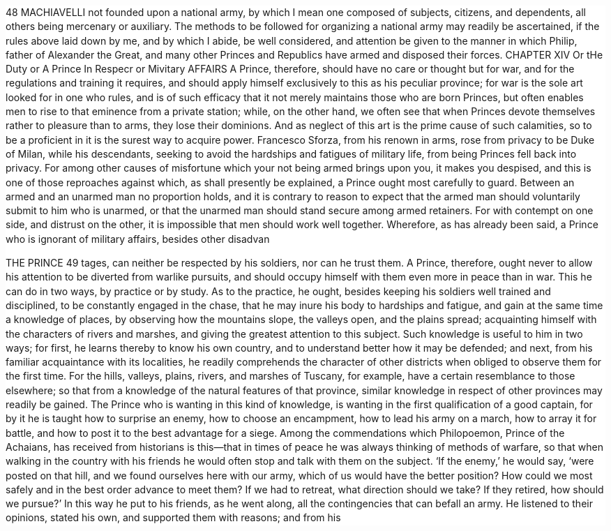 48 MACHIAVELLI not founded upon a national army, by which I mean one composed of subjects, citizens, and dependents, all others being mercenary or auxiliary. The methods to be followed for organizing a national army may readily be ascertained, if the rules above laid down by me, and by which I abide, be well considered, and attention be given to the manner in which Philip, father of Alexander the Great, and many other Princes and Republics have armed and disposed their forces. CHAPTER XIV Or tHe Duty or A Prince In Respecr or Mivitary AFFAIRS A Prince, therefore, should have no care or thought but for war, and for the regulations and training it requires, and should apply himself exclusively to this as his peculiar province; for war is the sole art looked for in one who rules, and is of such efficacy that it not merely maintains those who are born Princes, but often enables men to rise to that eminence from a private station; while, on the other hand, we often see that when Princes devote themselves rather to pleasure than to arms, they lose their dominions. And as neglect of this art is the prime cause of such calamities, so to be a proficient in it is the surest way to acquire power. Francesco Sforza, from his renown in arms, rose from privacy to be Duke of Milan, while his descendants, seeking to avoid the hardships and fatigues of military life, from being Princes fell back into privacy. For among other causes of misfortune which your not being armed brings upon you, it makes you despised, and this is one of those reproaches against which, as shall presently be explained, a Prince ought most carefully to guard. Between an armed and an unarmed man no proportion holds, and it is contrary to reason to expect that the armed man should voluntarily submit to him who is unarmed, or that the unarmed man should stand secure among armed retainers. For with contempt on one side, and distrust on the other, it is impossible that men should work well together. Wherefore, as has already been said, a Prince who is ignorant of military affairs, besides other disadvan 

THE PRINCE 49 tages, can neither be respected by his soldiers, nor can he trust them. A Prince, therefore, ought never to allow his attention to be diverted from warlike pursuits, and should occupy himself with them even more in peace than in war. This he can do in two ways, by practice or by study. As to the practice, he ought, besides keeping his soldiers well trained and disciplined, to be constantly engaged in the chase, that he may inure his body to hardships and fatigue, and gain at the same time a knowledge of places, by observing how the mountains slope, the valleys open, and the plains spread; acquainting himself with the characters of rivers and marshes, and giving the greatest attention to this subject. Such knowledge is useful to him in two ways; for first, he learns thereby to know his own country, and to understand better how it may be defended; and next, from his familiar acquaintance with its localities, he readily comprehends the character of other districts when obliged to observe them for the first time. For the hills, valleys, plains, rivers, and marshes of Tuscany, for example, have a certain resemblance to those elsewhere; so that from a knowledge of the natural features of that province, similar knowledge in respect of other provinces may readily be gained. The Prince who is wanting in this kind of knowledge, is wanting in the first qualification of a good captain, for by it he is taught how to surprise an enemy, how to choose an encampment, how to lead his army on a march, how to array it for battle, and how to post it to the best advantage for a siege. Among the commendations which Philopoemon, Prince of the Achaians, has received from historians is this—that in times of peace he was always thinking of methods of warfare, so that when walking in the country with his friends he would often stop and talk with them on the subject. ‘If the enemy,’ he would say, ‘were posted on that hill, and we found ourselves here with our army, which of us would have the better position? How could we most safely and in the best order advance to meet them? If we had to retreat, what direction should we take? If they retired, how should we pursue?’ In this way he put to his friends, as he went along, all the contingencies that can befall an army. He listened to their opinions, stated his own, and supported them with reasons; and from his

